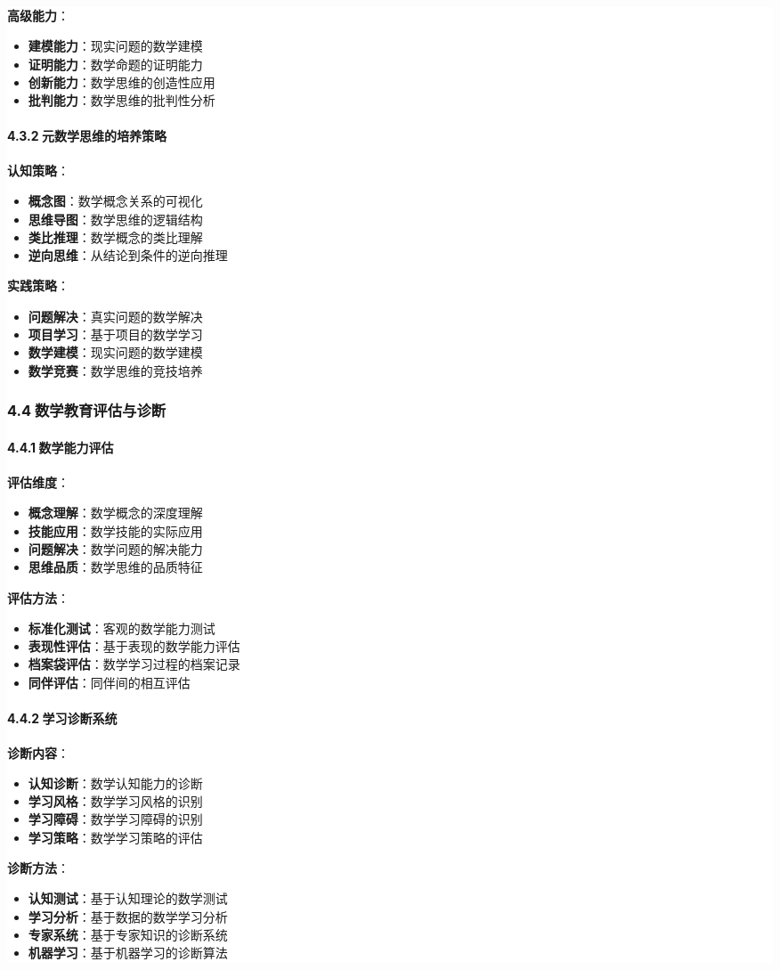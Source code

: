 **高级能力**：

- **建模能力**：现实问题的数学建模
- **证明能力**：数学命题的证明能力
- **创新能力**：数学思维的创造性应用
- **批判能力**：数学思维的批判性分析

#### 4.3.2 元数学思维的培养策略

**认知策略**：

- **概念图**：数学概念关系的可视化
- **思维导图**：数学思维的逻辑结构
- **类比推理**：数学概念的类比理解
- **逆向思维**：从结论到条件的逆向推理

**实践策略**：

- **问题解决**：真实问题的数学解决
- **项目学习**：基于项目的数学学习
- **数学建模**：现实问题的数学建模
- **数学竞赛**：数学思维的竞技培养

### 4.4 数学教育评估与诊断

#### 4.4.1 数学能力评估

**评估维度**：

- **概念理解**：数学概念的深度理解
- **技能应用**：数学技能的实际应用
- **问题解决**：数学问题的解决能力
- **思维品质**：数学思维的品质特征

**评估方法**：

- **标准化测试**：客观的数学能力测试
- **表现性评估**：基于表现的数学能力评估
- **档案袋评估**：数学学习过程的档案记录
- **同伴评估**：同伴间的相互评估

#### 4.4.2 学习诊断系统

**诊断内容**：

- **认知诊断**：数学认知能力的诊断
- **学习风格**：数学学习风格的识别
- **学习障碍**：数学学习障碍的识别
- **学习策略**：数学学习策略的评估

**诊断方法**：

- **认知测试**：基于认知理论的数学测试
- **学习分析**：基于数据的数学学习分析
- **专家系统**：基于专家知识的诊断系统
- **机器学习**：基于机器学习的诊断算法
